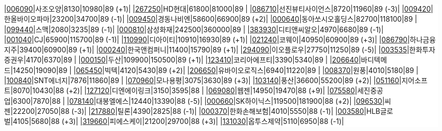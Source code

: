 |[006090](https://finance.daum.net/quotes/A006090)|사조오양|8130|10980|89 (+1)|
|[267250](https://finance.daum.net/quotes/A267250)|HD현대|61800|81000|89 |
|[086710](https://finance.daum.net/quotes/A086710)|선진뷰티사이언스|8720|11960|89 (-3)|
|[009420](https://finance.daum.net/quotes/A009420)|한올바이오파마|23200|34700|89 (-1)|
|[009450](https://finance.daum.net/quotes/A009450)|경동나비엔|58600|66900|89 (+2)|
|[000640](https://finance.daum.net/quotes/A000640)|동아쏘시오홀딩스|82700|118100|89 |
|[099440](https://finance.daum.net/quotes/A099440)|스맥|2080|3235|89 (-1)|
|[000810](https://finance.daum.net/quotes/A000810)|삼성화재|242500|360000|89 |
|[383930](https://finance.daum.net/quotes/A383930)|디티앤씨알오|4970|6680|89 (-1)|
|[001040](https://finance.daum.net/quotes/A001040)|CJ|65900|115700|89 (-1)|
|[110990](https://finance.daum.net/quotes/A110990)|디아이티|10910|16930|89 (+1)|
|[021240](https://finance.daum.net/quotes/A021240)|코웨이|40950|60900|89 (+3)|
|[086790](https://finance.daum.net/quotes/A086790)|하나금융지주|39400|60900|89 (+1)|
|[000240](https://finance.daum.net/quotes/A000240)|한국앤컴퍼니|11400|15790|89 (+1)|
|[294090](https://finance.daum.net/quotes/A294090)|이오플로우|27750|11250|89 (-5)|
|[003535](https://finance.daum.net/quotes/A003535)|한화투자증권우|4170|6370|89 |
|[000150](https://finance.daum.net/quotes/A000150)|두산|109900|150500|89 (+1)|
|[123410](https://finance.daum.net/quotes/A123410)|코리아에프티|3390|5340|89 |
|[206640](https://finance.daum.net/quotes/A206640)|바디텍메드|14250|19090|89 |
|[065450](https://finance.daum.net/quotes/A065450)|빅텍|4120|5430|89 (+2)|
|[206650](https://finance.daum.net/quotes/A206650)|유바이오로직스|6940|11220|89 |
|[008370](https://finance.daum.net/quotes/A008370)|원풍|4010|5180|89 |
|[100840](https://finance.daum.net/quotes/A100840)|SNT에너지|7876|11860|89 |
|[070960](https://finance.daum.net/quotes/A070960)|모나용평|3075|3630|89 (+3)|
|[103140](https://finance.daum.net/quotes/A103140)|풍산|36600|55200|89 (+2)|
|[051160](https://finance.daum.net/quotes/A051160)|지어소프트|8070|10430|88 (+2)|
|[127120](https://finance.daum.net/quotes/A127120)|디엔에이링크|3150|3595|88 |
|[069080](https://finance.daum.net/quotes/A069080)|웹젠|14950|19470|88 (+9)|
|[075580](https://finance.daum.net/quotes/A075580)|세진중공업|6300|7870|88 |
|[078140](https://finance.daum.net/quotes/A078140)|대봉엘에스|12440|13390|88 (-5)|
|[000660](https://finance.daum.net/quotes/A000660)|SK하이닉스|119500|181900|88 (+2)|
|[096530](https://finance.daum.net/quotes/A096530)|씨젠|22200|27050|88 (-3)|
|[217880](https://finance.daum.net/quotes/A217880)|틸론|4390|2825|88 (-1)|
|[000370](https://finance.daum.net/quotes/A000370)|한화손해보험|4010|5550|88 (-1)|
|[003580](https://finance.daum.net/quotes/A003580)|HLB글로벌|4105|5680|88 (+3)|
|[319660](https://finance.daum.net/quotes/A319660)|피에스케이|21200|29700|88 (+3)|
|[131030](https://finance.daum.net/quotes/A131030)|옵투스제약|5110|6950|88 (-1)|